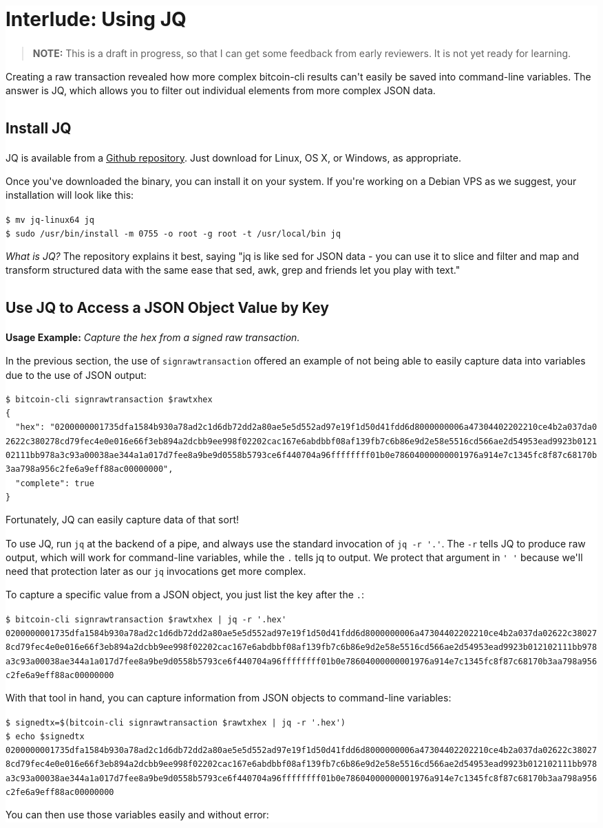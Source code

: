 # Interlude: Using JQ

> **NOTE:** This is a draft in progress, so that I can get some feedback from early reviewers. It is not yet ready for learning.

Creating a raw transaction revealed how more complex bitcoin-cli results can't easily be saved into command-line variables. The answer is JQ, which allows you to filter out individual elements from more complex JSON data.

## Install JQ

JQ is available from a [Github repository](https://stedolan.github.io/jq/). Just download for Linux, OS X, or Windows, as appropriate.

Once you've downloaded the binary, you can install it on your system. If you're working on a Debian VPS as we suggest, your installation will look like this:
```
$ mv jq-linux64 jq
$ sudo /usr/bin/install -m 0755 -o root -g root -t /usr/local/bin jq
```
_What is JQ?_ The repository explains it best, saying "jq is like sed for JSON data - you can use it to slice and filter and map and transform structured data with the same ease that sed, awk, grep and friends let you play with text."

## Use JQ to Access a JSON Object Value by Key

**Usage Example:** _Capture the hex from a signed raw transaction._

In the previous section, the use of `signrawtransaction` offered an example of not being able to easily capture data into variables due to the use of JSON output:
```
$ bitcoin-cli signrawtransaction $rawtxhex
{
  "hex": "0200000001735dfa1584b930a78ad2c1d6db72dd2a80ae5e5d552ad97e19f1d50d41fdd6d8000000006a47304402202210ce4b2a037da02622c380278cd79fec4e0e016e66f3eb894a2dcbb9ee998f02202cac167e6abdbbf08af139fb7c6b86e9d2e58e5516cd566ae2d54953ead9923b012102111bb978a3c93a00038ae344a1a017d7fee8a9be9d0558b5793ce6f440704a96ffffffff01b0e78604000000001976a914e7c1345fc8f87c68170b3aa798a956c2fe6a9eff88ac00000000",
  "complete": true
}
```
Fortunately, JQ can easily capture data of that sort!

To use JQ, run `jq` at the backend of a pipe, and always use the standard invocation of `jq -r '.'`. The `-r` tells JQ to produce raw output, which will work for command-line variables, while the `.` tells jq to output. We protect that argument in `' '` because we'll need that protection later as our `jq` invocations get more complex.

To capture a specific value from a JSON object, you just list the key after the `.`:
```
$ bitcoin-cli signrawtransaction $rawtxhex | jq -r '.hex'
0200000001735dfa1584b930a78ad2c1d6db72dd2a80ae5e5d552ad97e19f1d50d41fdd6d8000000006a47304402202210ce4b2a037da02622c380278cd79fec4e0e016e66f3eb894a2dcbb9ee998f02202cac167e6abdbbf08af139fb7c6b86e9d2e58e5516cd566ae2d54953ead9923b012102111bb978a3c93a00038ae344a1a017d7fee8a9be9d0558b5793ce6f440704a96ffffffff01b0e78604000000001976a914e7c1345fc8f87c68170b3aa798a956c2fe6a9eff88ac00000000
```
With that tool in hand, you can capture information from JSON objects to command-line variables:
```
$ signedtx=$(bitcoin-cli signrawtransaction $rawtxhex | jq -r '.hex')
$ echo $signedtx
0200000001735dfa1584b930a78ad2c1d6db72dd2a80ae5e5d552ad97e19f1d50d41fdd6d8000000006a47304402202210ce4b2a037da02622c380278cd79fec4e0e016e66f3eb894a2dcbb9ee998f02202cac167e6abdbbf08af139fb7c6b86e9d2e58e5516cd566ae2d54953ead9923b012102111bb978a3c93a00038ae344a1a017d7fee8a9be9d0558b5793ce6f440704a96ffffffff01b0e78604000000001976a914e7c1345fc8f87c68170b3aa798a956c2fe6a9eff88ac00000000
```
You can then use those variables easily and without error:
```
```